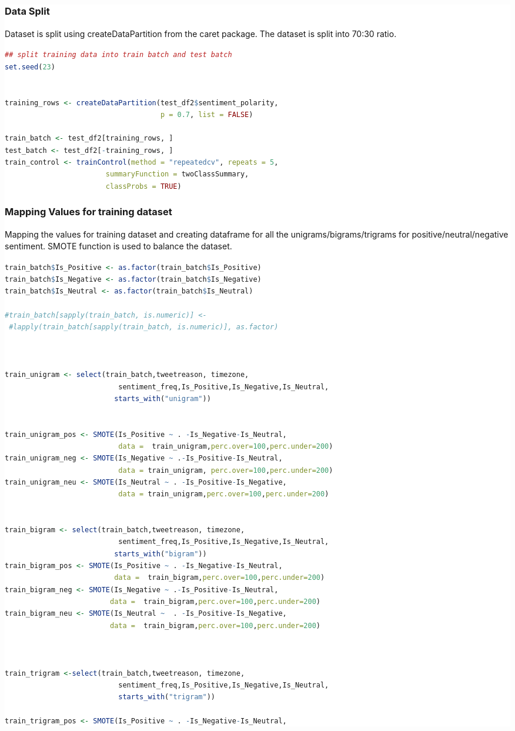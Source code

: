 ### Data Split

Dataset is split using createDataPartition from the caret package. The dataset is split into 70:30 ratio.

``` r
## split training data into train batch and test batch
set.seed(23)


training_rows <- createDataPartition(test_df2$sentiment_polarity, 
                                     p = 0.7, list = FALSE)

train_batch <- test_df2[training_rows, ]
test_batch <- test_df2[-training_rows, ]
train_control <- trainControl(method = "repeatedcv", repeats = 5,
                        summaryFunction = twoClassSummary,
                        classProbs = TRUE)
```

### Mapping Values for training dataset

Mapping the values for training dataset and creating dataframe for all the unigrams/bigrams/trigrams for positive/neutral/negative sentiment. SMOTE function is used to balance the dataset.

``` r
train_batch$Is_Positive <- as.factor(train_batch$Is_Positive)
train_batch$Is_Negative <- as.factor(train_batch$Is_Negative)
train_batch$Is_Neutral <- as.factor(train_batch$Is_Neutral)

#train_batch[sapply(train_batch, is.numeric)] <-
 #lapply(train_batch[sapply(train_batch, is.numeric)], as.factor)



train_unigram <- select(train_batch,tweetreason, timezone,
                           sentiment_freq,Is_Positive,Is_Negative,Is_Neutral,
                          starts_with("unigram"))


train_unigram_pos <- SMOTE(Is_Positive ~ . -Is_Negative-Is_Neutral, 
                           data =  train_unigram,perc.over=100,perc.under=200)
train_unigram_neg <- SMOTE(Is_Negative ~ .-Is_Positive-Is_Neutral, 
                           data = train_unigram, perc.over=100,perc.under=200)
train_unigram_neu <- SMOTE(Is_Neutral ~ . -Is_Positive-Is_Negative,
                           data = train_unigram,perc.over=100,perc.under=200)


train_bigram <- select(train_batch,tweetreason, timezone,
                           sentiment_freq,Is_Positive,Is_Negative,Is_Neutral,
                          starts_with("bigram"))
train_bigram_pos <- SMOTE(Is_Positive ~ . -Is_Negative-Is_Neutral,
                          data =  train_bigram,perc.over=100,perc.under=200)
train_bigram_neg <- SMOTE(Is_Negative ~ .-Is_Positive-Is_Neutral, 
                         data =  train_bigram,perc.over=100,perc.under=200)
train_bigram_neu <- SMOTE(Is_Neutral ~  . -Is_Positive-Is_Negative, 
                         data =  train_bigram,perc.over=100,perc.under=200)



train_trigram <-select(train_batch,tweetreason, timezone,
                           sentiment_freq,Is_Positive,Is_Negative,Is_Neutral,
                           starts_with("trigram"))

train_trigram_pos <- SMOTE(Is_Positive ~ . -Is_Negative-Is_Neutral,
```